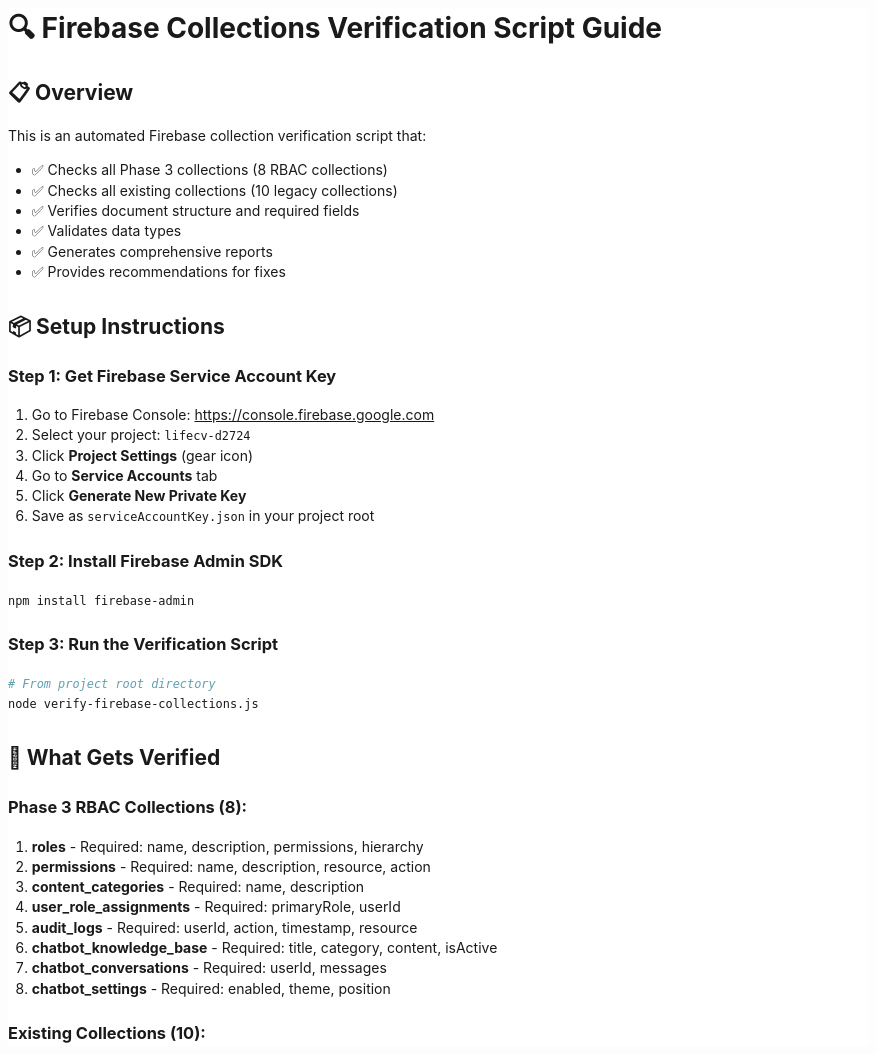 # 🔍 Firebase Collections Verification Script Guide

## 📋 Overview

This is an automated Firebase collection verification script that:
- ✅ Checks all Phase 3 collections (8 RBAC collections)
- ✅ Checks all existing collections (10 legacy collections)
- ✅ Verifies document structure and required fields
- ✅ Validates data types
- ✅ Generates comprehensive reports
- ✅ Provides recommendations for fixes

## 📦 Setup Instructions

### Step 1: Get Firebase Service Account Key

1. Go to Firebase Console: https://console.firebase.google.com
2. Select your project: `lifecv-d2724`
3. Click **Project Settings** (gear icon)
4. Go to **Service Accounts** tab
5. Click **Generate New Private Key**
6. Save as `serviceAccountKey.json` in your project root

### Step 2: Install Firebase Admin SDK

```bash
npm install firebase-admin
```

### Step 3: Run the Verification Script

```bash
# From project root directory
node verify-firebase-collections.js
```

## 🎯 What Gets Verified

### Phase 3 RBAC Collections (8):

1. **roles** - Required: name, description, permissions, hierarchy
2. **permissions** - Required: name, description, resource, action
3. **content_categories** - Required: name, description
4. **user_role_assignments** - Required: primaryRole, userId
5. **audit_logs** - Required: userId, action, timestamp, resource
6. **chatbot_knowledge_base** - Required: title, category, content, isActive
7. **chatbot_conversations** - Required: userId, messages
8. **chatbot_settings** - Required: enabled, theme, position

### Existing Collections (10):
